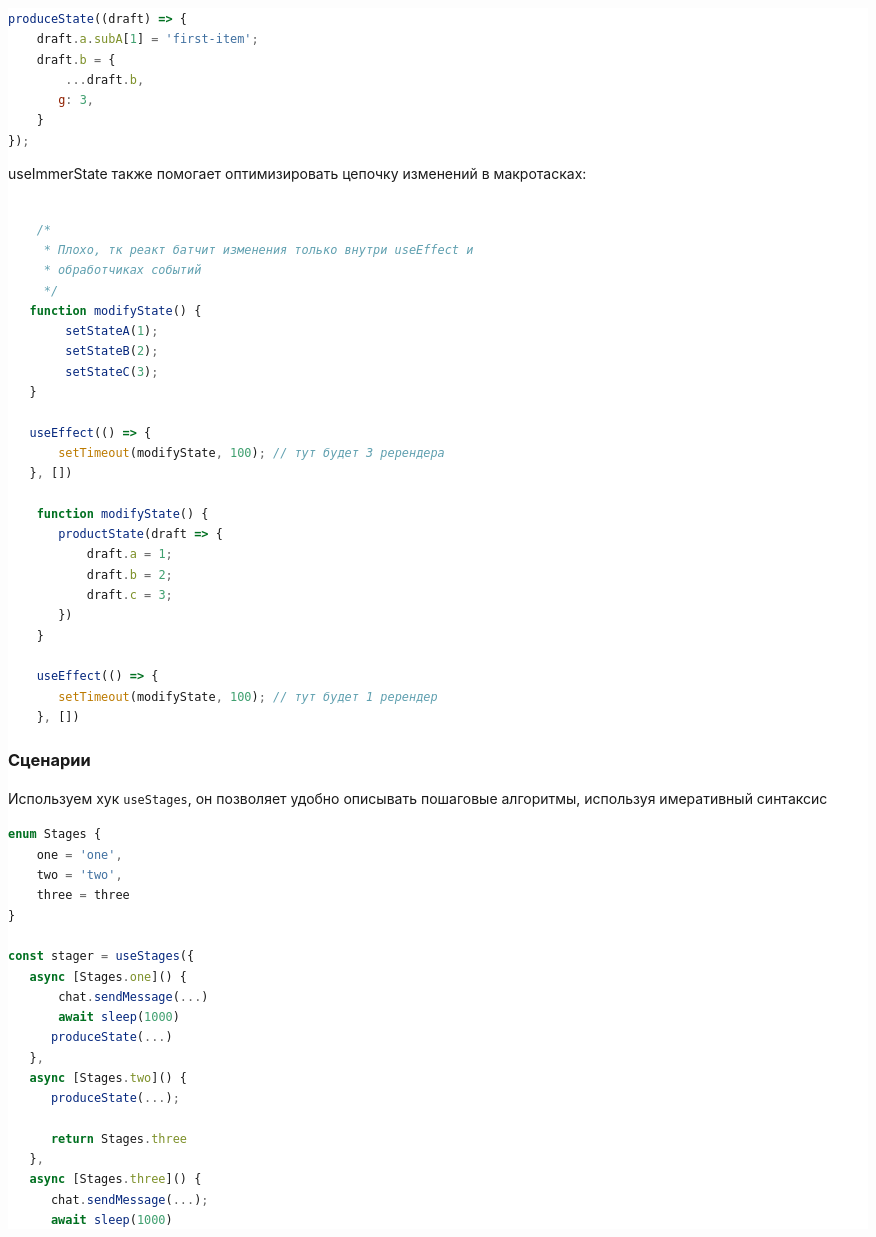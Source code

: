 ```javascript
produceState((draft) => {
    draft.a.subA[1] = 'first-item';
    draft.b = {
        ...draft.b,
       g: 3,
    }
});
```
useImmerState также помогает оптимизировать цепочку изменений в макротасках:
```javascript
    
    /*
     * Плохо, тк реакт батчит изменения только внутри useEffect и 
     * обработчиках событий
     */
   function modifyState() {
        setStateA(1);
        setStateB(2);
        setStateC(3);
   }
   
   useEffect(() => {
       setTimeout(modifyState, 100); // тут будет 3 ререндера
   }, [])
    
    function modifyState() {
       productState(draft => {
           draft.a = 1;
           draft.b = 2;
           draft.c = 3;
       })
    }

    useEffect(() => {
       setTimeout(modifyState, 100); // тут будет 1 ререндер
    }, [])
```

### Сценарии

Используем хук `useStages`, он позволяет удобно описывать пошаговые алгоритмы, используя имеративный синтаксис

```javascript
enum Stages {
    one = 'one',
    two = 'two',
    three = three
}

const stager = useStages({
   async [Stages.one]() {
       chat.sendMessage(...)
       await sleep(1000)
      produceState(...)
   },
   async [Stages.two]() {
      produceState(...);
      
      return Stages.three
   },
   async [Stages.three]() {
      chat.sendMessage(...);
      await sleep(1000)
```